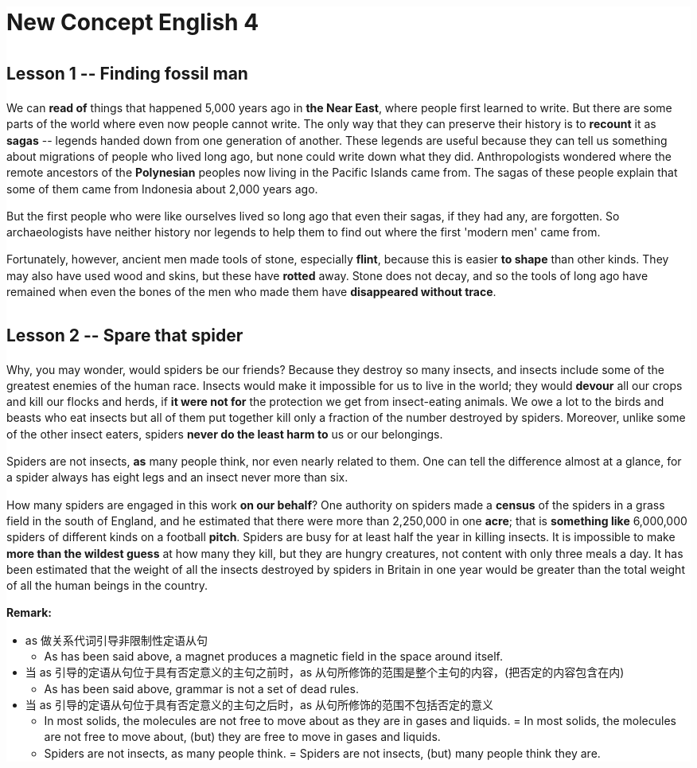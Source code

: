 # New Concept English 4

## Lesson 1 -- Finding fossil man

We can **read of** things that happened 5,000 years ago in **the Near East**, where people first learned to write. But there are some parts of the world where even now people cannot write. The only way that they can preserve their history is to **recount** it as **sagas** -- legends handed down from one generation of another. These legends are useful because  they can tell us something about migrations of people who lived long ago, but none could write down what they did. Anthropologists wondered where the remote ancestors of the **Polynesian** peoples now living in the Pacific Islands came from. The sagas of these people explain that some of them came from Indonesia about 2,000 years ago.

But the first people who were like ourselves lived so long ago that even their sagas, if they had any, are forgotten. So archaeologists have neither history nor legends to help them to find out where the first 'modern men' came from.

Fortunately, however, ancient men made tools of stone, especially **flint**, because this is easier **to shape** than other kinds. They may also have used wood and skins, but these have **rotted** away. Stone does not decay, and so the tools of long ago have remained when even the bones of the men who made them have **disappeared without trace**. 

## Lesson 2 -- Spare that spider

Why, you may wonder, would spiders be our friends? Because they destroy so many insects, and insects include some of the greatest enemies of the human race. Insects would make it impossible for us to live in the world; they would **devour** all our crops and kill our flocks and herds, if **it were not for** the protection we get from insect-eating animals. We owe a lot to the birds and beasts who eat insects but all of them put together kill only a fraction of the number destroyed by spiders. Moreover, unlike some of the other insect eaters, spiders **never do the least harm to**  us or our belongings. 

Spiders are not insects, **as** many people think, nor even nearly related to them. One can tell the difference almost at a glance, for a spider always has eight legs and an insect never more than six.

How many spiders are engaged in this work **on our behalf**? One authority on spiders made a **census** of the spiders in a grass field in the south of England, and he estimated that there were more than 2,250,000 in one **acre**; that is **something like** 6,000,000 spiders of different kinds on a football **pitch**. Spiders are busy for at least half the year in killing insects. It is impossible to make **more than the wildest guess** at how many they kill, but they are hungry creatures, not content with only three meals a day. It has been estimated that the weight of all the insects destroyed by spiders in Britain in one year would be greater than the total weight of all the human beings in the country.

**Remark:** 

* as 做关系代词引导非限制性定语从句
	* As has been said above, a magnet produces a magnetic field in the space around itself.
* 当 as 引导的定语从句位于具有否定意义的主句之前时，as 从句所修饰的范围是整个主句的内容，(把否定的内容包含在内)
	* As has been said above, grammar is not a set of dead rules.
* 当 as 引导的定语从句位于具有否定意义的主句之后时，as 从句所修饰的范围不包括否定的意义
	* In most solids, the molecules are not free to move about as they are in gases and liquids. = In most solids, the molecules are not free to move about, (but) they are free to move in gases and liquids.
	* Spiders are not insects, as many people think. = Spiders are not insects, (but) many people think they are.
